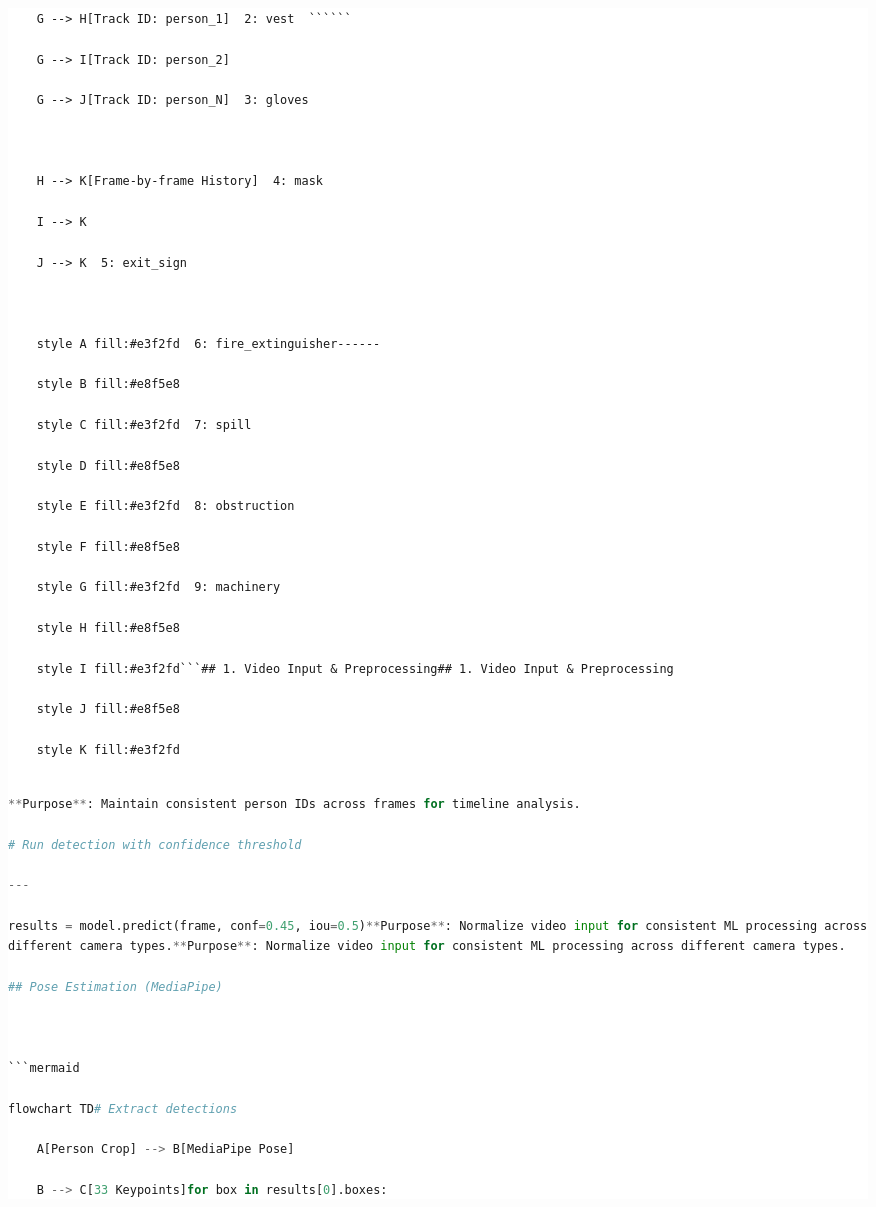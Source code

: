 ```mermaid
    G --> H[Track ID: person_1]  2: vest  ``````

    G --> I[Track ID: person_2] 

    G --> J[Track ID: person_N]  3: gloves

    

    H --> K[Frame-by-frame History]  4: mask

    I --> K

    J --> K  5: exit_sign

    

    style A fill:#e3f2fd  6: fire_extinguisher------

    style B fill:#e8f5e8

    style C fill:#e3f2fd  7: spill

    style D fill:#e8f5e8

    style E fill:#e3f2fd  8: obstruction

    style F fill:#e8f5e8

    style G fill:#e3f2fd  9: machinery

    style H fill:#e8f5e8

    style I fill:#e3f2fd```## 1. Video Input & Preprocessing## 1. Video Input & Preprocessing

    style J fill:#e8f5e8

    style K fill:#e3f2fd

```

```python

**Purpose**: Maintain consistent person IDs across frames for timeline analysis.

# Run detection with confidence threshold

---

results = model.predict(frame, conf=0.45, iou=0.5)**Purpose**: Normalize video input for consistent ML processing across different camera types.**Purpose**: Normalize video input for consistent ML processing across different camera types.

## Pose Estimation (MediaPipe)



```mermaid

flowchart TD# Extract detections

    A[Person Crop] --> B[MediaPipe Pose]

    B --> C[33 Keypoints]for box in results[0].boxes:

```